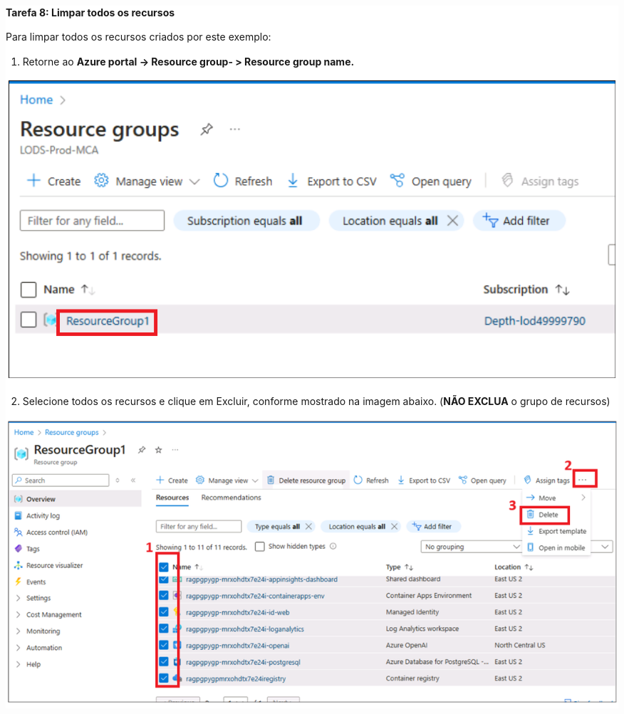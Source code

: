 **Tarefa 8: Limpar todos os recursos**

Para limpar todos os recursos criados por este exemplo:

1.  Retorne ao **Azure portal -\> Resource group- \> Resource group
    name.**

![](./media/image52.png)

2.  Selecione todos os recursos e clique em Excluir, conforme mostrado
    na imagem abaixo. (**NÃO EXCLUA** o grupo de recursos)

![](./media/image53.png)
